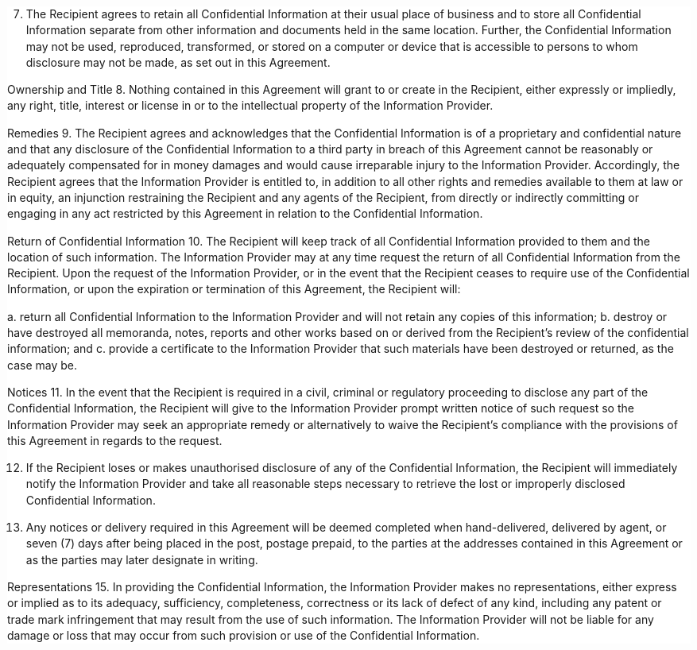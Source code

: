 7. The Recipient agrees to retain all Confidential Information at their usual place of business and to store all Confidential Information separate from other information and documents held in the same location. Further, the Confidential Information may not be used, reproduced, transformed, or stored on a computer or device that is accessible to persons to whom disclosure may not be made, as set out in this Agreement.

Ownership and Title
8. Nothing contained in this Agreement will grant to or create in the Recipient, either expressly or impliedly, any right, title, interest or license in or to the intellectual property of the Information Provider.

Remedies
9. The Recipient agrees and acknowledges that the Confidential Information is of a proprietary and confidential nature and that any disclosure of the Confidential Information to a third party in breach of this Agreement cannot be reasonably or adequately compensated for in money damages and would cause irreparable injury to the Information Provider. Accordingly, the Recipient agrees that the Information Provider is entitled to, in addition to all other rights and remedies available to them at law or in equity, an injunction restraining the Recipient and any agents of the Recipient, from directly or indirectly committing or engaging in any act restricted by this Agreement in relation to the Confidential Information.

Return of Confidential Information
10. The Recipient will keep track of all Confidential Information provided to them and the location of such information. The Information Provider may at any time request the return of all Confidential Information from the Recipient. Upon the request of the Information Provider, or in the event that the Recipient ceases to require use of the Confidential Information, or upon the expiration or termination of this Agreement, the Recipient will:

a. return all Confidential Information to the Information Provider and will not retain any copies of this information;
b. destroy or have destroyed all memoranda, notes, reports and other works based on or derived from the Recipient’s review of the confidential information; and
c. provide a certificate to the Information Provider that such materials have been destroyed or returned, as the case may be.

Notices
11. In the event that the Recipient is required in a civil, criminal or regulatory proceeding to disclose any part of the Confidential Information, the Recipient will give to the Information Provider prompt written notice of such request so the Information Provider may seek an appropriate remedy or alternatively to waive the Recipient’s compliance with the provisions of this Agreement in regards to the request.

12. If the Recipient loses or makes unauthorised disclosure of any of the Confidential Information, the Recipient will immediately notify the Information Provider and take all reasonable steps necessary to retrieve the lost or improperly disclosed Confidential Information.

13. Any notices or delivery required in this Agreement will be deemed completed when hand-delivered, delivered by agent, or seven (7) days after being placed in the post, postage prepaid, to the parties at the addresses contained in this Agreement or as the parties may later designate in writing.


Representations
15. In providing the Confidential Information, the Information Provider makes no representations, either express or implied as to its adequacy, sufficiency, completeness, correctness or its lack of defect of any kind, including any patent or trade mark infringement that may result from the use of such information. The Information Provider will not be liable for any damage or loss that may occur from such provision or use of the Confidential Information.
